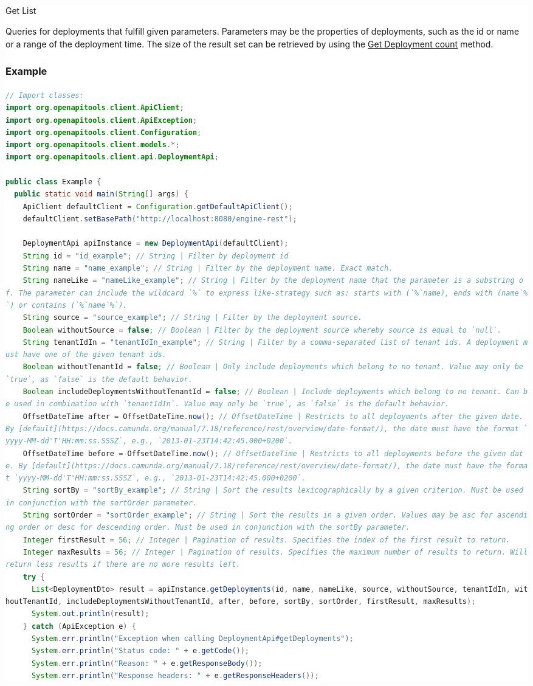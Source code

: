 Get List

Queries for deployments that fulfill given parameters. Parameters may be the properties of deployments, such as the id or name or a range of the deployment time. The size of the result set can be retrieved by using the [Get Deployment count](https://docs.camunda.org/manual/7.18/reference/rest/deployment/get-query-count/) method.

### Example
```java
// Import classes:
import org.openapitools.client.ApiClient;
import org.openapitools.client.ApiException;
import org.openapitools.client.Configuration;
import org.openapitools.client.models.*;
import org.openapitools.client.api.DeploymentApi;

public class Example {
  public static void main(String[] args) {
    ApiClient defaultClient = Configuration.getDefaultApiClient();
    defaultClient.setBasePath("http://localhost:8080/engine-rest");

    DeploymentApi apiInstance = new DeploymentApi(defaultClient);
    String id = "id_example"; // String | Filter by deployment id
    String name = "name_example"; // String | Filter by the deployment name. Exact match.
    String nameLike = "nameLike_example"; // String | Filter by the deployment name that the parameter is a substring of. The parameter can include the wildcard `%` to express like-strategy such as: starts with (`%`name), ends with (name`%`) or contains (`%`name`%`).
    String source = "source_example"; // String | Filter by the deployment source.
    Boolean withoutSource = false; // Boolean | Filter by the deployment source whereby source is equal to `null`.
    String tenantIdIn = "tenantIdIn_example"; // String | Filter by a comma-separated list of tenant ids. A deployment must have one of the given tenant ids.
    Boolean withoutTenantId = false; // Boolean | Only include deployments which belong to no tenant. Value may only be `true`, as `false` is the default behavior.
    Boolean includeDeploymentsWithoutTenantId = false; // Boolean | Include deployments which belong to no tenant. Can be used in combination with `tenantIdIn`. Value may only be `true`, as `false` is the default behavior.
    OffsetDateTime after = OffsetDateTime.now(); // OffsetDateTime | Restricts to all deployments after the given date. By [default](https://docs.camunda.org/manual/7.18/reference/rest/overview/date-format/), the date must have the format `yyyy-MM-dd'T'HH:mm:ss.SSSZ`, e.g., `2013-01-23T14:42:45.000+0200`.
    OffsetDateTime before = OffsetDateTime.now(); // OffsetDateTime | Restricts to all deployments before the given date. By [default](https://docs.camunda.org/manual/7.18/reference/rest/overview/date-format/), the date must have the format `yyyy-MM-dd'T'HH:mm:ss.SSSZ`, e.g., `2013-01-23T14:42:45.000+0200`.
    String sortBy = "sortBy_example"; // String | Sort the results lexicographically by a given criterion. Must be used in conjunction with the sortOrder parameter.
    String sortOrder = "sortOrder_example"; // String | Sort the results in a given order. Values may be asc for ascending order or desc for descending order. Must be used in conjunction with the sortBy parameter.
    Integer firstResult = 56; // Integer | Pagination of results. Specifies the index of the first result to return.
    Integer maxResults = 56; // Integer | Pagination of results. Specifies the maximum number of results to return. Will return less results if there are no more results left.
    try {
      List<DeploymentDto> result = apiInstance.getDeployments(id, name, nameLike, source, withoutSource, tenantIdIn, withoutTenantId, includeDeploymentsWithoutTenantId, after, before, sortBy, sortOrder, firstResult, maxResults);
      System.out.println(result);
    } catch (ApiException e) {
      System.err.println("Exception when calling DeploymentApi#getDeployments");
      System.err.println("Status code: " + e.getCode());
      System.err.println("Reason: " + e.getResponseBody());
      System.err.println("Response headers: " + e.getResponseHeaders());
```